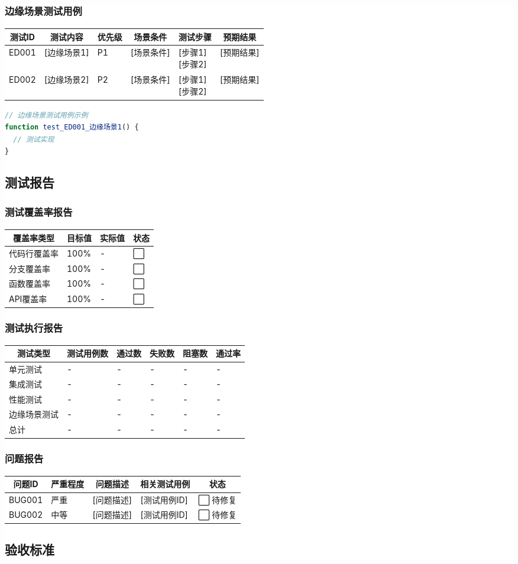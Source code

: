 ### 边缘场景测试用例

| 测试ID | 测试内容 | 优先级 | 场景条件 | 测试步骤 | 预期结果 | 
|-------|----------|-------|---------|---------|---------|
| ED001 | [边缘场景1] | P1 | [场景条件] | [步骤1]<br>[步骤2] | [预期结果] |
| ED002 | [边缘场景2] | P2 | [场景条件] | [步骤1]<br>[步骤2] | [预期结果] |

```javascript
// 边缘场景测试用例示例
function test_ED001_边缘场景1() {
  // 测试实现
}
```

## 测试报告

### 测试覆盖率报告

| 覆盖率类型 | 目标值 | 实际值 | 状态 |
|----------|-------|-------|------|
| 代码行覆盖率 | 100% | - | ⬜ |
| 分支覆盖率 | 100% | - | ⬜ |
| 函数覆盖率 | 100% | - | ⬜ |
| API覆盖率 | 100% | - | ⬜ |

### 测试执行报告

| 测试类型 | 测试用例数 | 通过数 | 失败数 | 阻塞数 | 通过率 |
|---------|----------|-------|-------|-------|-------|
| 单元测试 | - | - | - | - | - |
| 集成测试 | - | - | - | - | - |
| 性能测试 | - | - | - | - | - |
| 边缘场景测试 | - | - | - | - | - |
| 总计 | - | - | - | - | - |

### 问题报告

| 问题ID | 严重程度 | 问题描述 | 相关测试用例 | 状态 |
|-------|---------|---------|------------|------|
| BUG001 | 严重 | [问题描述] | [测试用例ID] | ⬜ 待修复 |
| BUG002 | 中等 | [问题描述] | [测试用例ID] | ⬜ 待修复 |

## 验收标准
